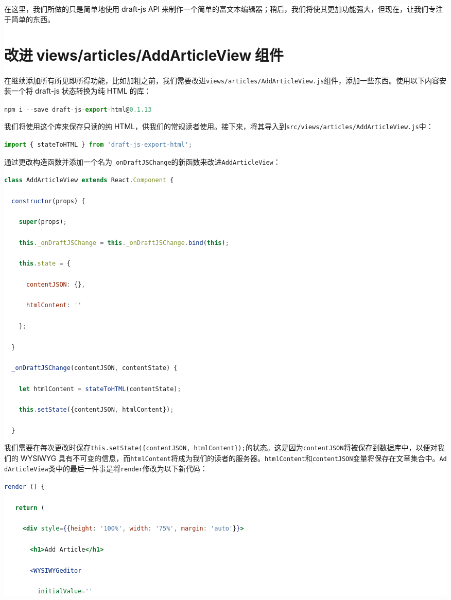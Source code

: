 在这里，我们所做的只是简单地使用 draft-js API 来制作一个简单的富文本编辑器；稍后，我们将使其更加功能强大，但现在，让我们专注于简单的东西。

# 改进 views/articles/AddArticleView 组件

在继续添加所有所见即所得功能，比如加粗之前，我们需要改进`views/articles/AddArticleView.js`组件，添加一些东西。使用以下内容安装一个将 draft-js 状态转换为纯 HTML 的库：

```jsx
npm i --save draft-js-export-html@0.1.13

```

我们将使用这个库来保存只读的纯 HTML，供我们的常规读者使用。接下来，将其导入到`src/views/articles/AddArticleView.js`中：

```jsx
import { stateToHTML } from 'draft-js-export-html';

```

通过更改构造函数并添加一个名为`_onDraftJSChange`的新函数来改进`AddArticleView`：

```jsx
class AddArticleView extends React.Component { 

  constructor(props) { 

    super(props); 

    this._onDraftJSChange = this._onDraftJSChange.bind(this); 

    this.state = { 

      contentJSON: {}, 

      htmlContent: '' 

    }; 

  } 

  _onDraftJSChange(contentJSON, contentState) { 

    let htmlContent = stateToHTML(contentState); 

    this.setState({contentJSON, htmlContent}); 

  }

```

我们需要在每次更改时保存`this.setState({contentJSON, htmlContent});`的状态。这是因为`contentJSON`将被保存到数据库中，以便对我们的 WYSIWYG 具有不可变的信息，而`htmlContent`将成为我们的读者的服务器。`htmlContent`和`contentJSON`变量将保存在文章集合中。`AddArticleView`类中的最后一件事是将`render`修改为以下新代码：

```jsx
render () { 

   return ( 

     <div style={{height: '100%', width: '75%', margin: 'auto'}}> 

       <h1>Add Article</h1> 

       <WYSIWYGeditor 

         initialValue='' 

```